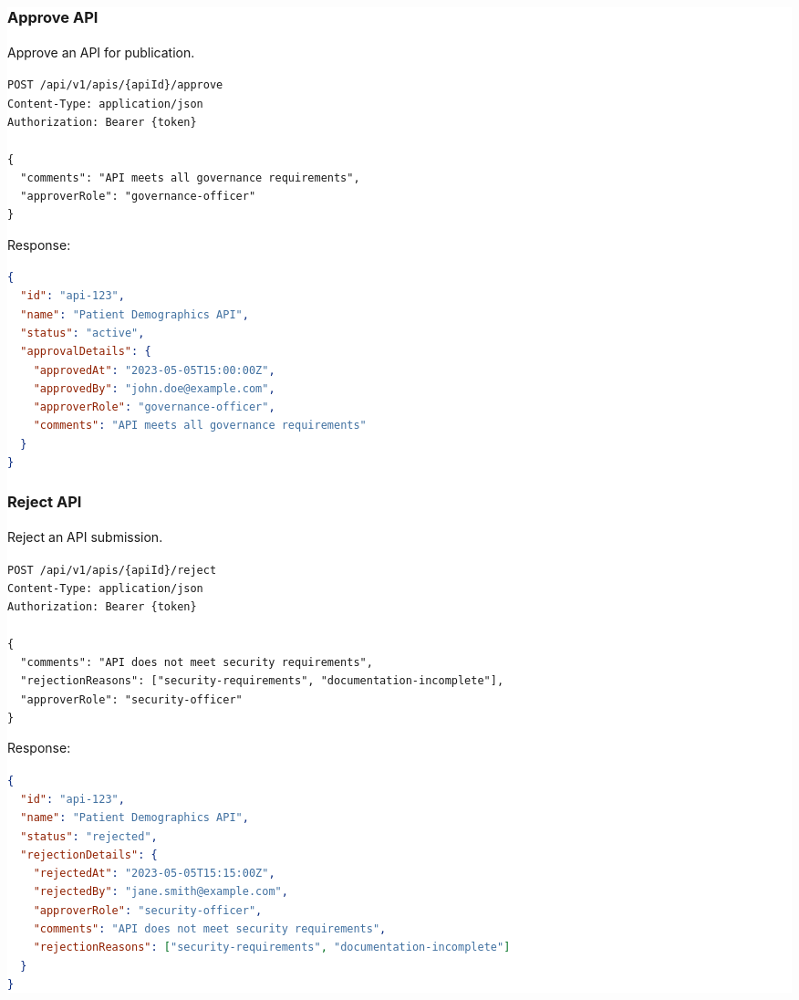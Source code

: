 ### Approve API

Approve an API for publication.

```http
POST /api/v1/apis/{apiId}/approve
Content-Type: application/json
Authorization: Bearer {token}

{
  "comments": "API meets all governance requirements",
  "approverRole": "governance-officer"
}
```

Response:

```json
{
  "id": "api-123",
  "name": "Patient Demographics API",
  "status": "active",
  "approvalDetails": {
    "approvedAt": "2023-05-05T15:00:00Z",
    "approvedBy": "john.doe@example.com",
    "approverRole": "governance-officer",
    "comments": "API meets all governance requirements"
  }
}
```

### Reject API

Reject an API submission.

```http
POST /api/v1/apis/{apiId}/reject
Content-Type: application/json
Authorization: Bearer {token}

{
  "comments": "API does not meet security requirements",
  "rejectionReasons": ["security-requirements", "documentation-incomplete"],
  "approverRole": "security-officer"
}
```

Response:

```json
{
  "id": "api-123",
  "name": "Patient Demographics API",
  "status": "rejected",
  "rejectionDetails": {
    "rejectedAt": "2023-05-05T15:15:00Z",
    "rejectedBy": "jane.smith@example.com",
    "approverRole": "security-officer",
    "comments": "API does not meet security requirements",
    "rejectionReasons": ["security-requirements", "documentation-incomplete"]
  }
}
```
